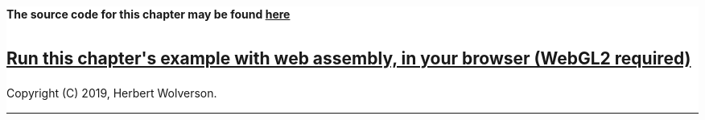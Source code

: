 **The source code for this chapter may be found [here](https://github.com/thebracket/rustrogueliketutorial/tree/master/chapter-53-woods)**


[Run this chapter's example with web assembly, in your browser (WebGL2 required)](https://bfnightly.bracketproductions.com/rustbook/wasm/chapter-53-woods)
---

Copyright (C) 2019, Herbert Wolverson.

---